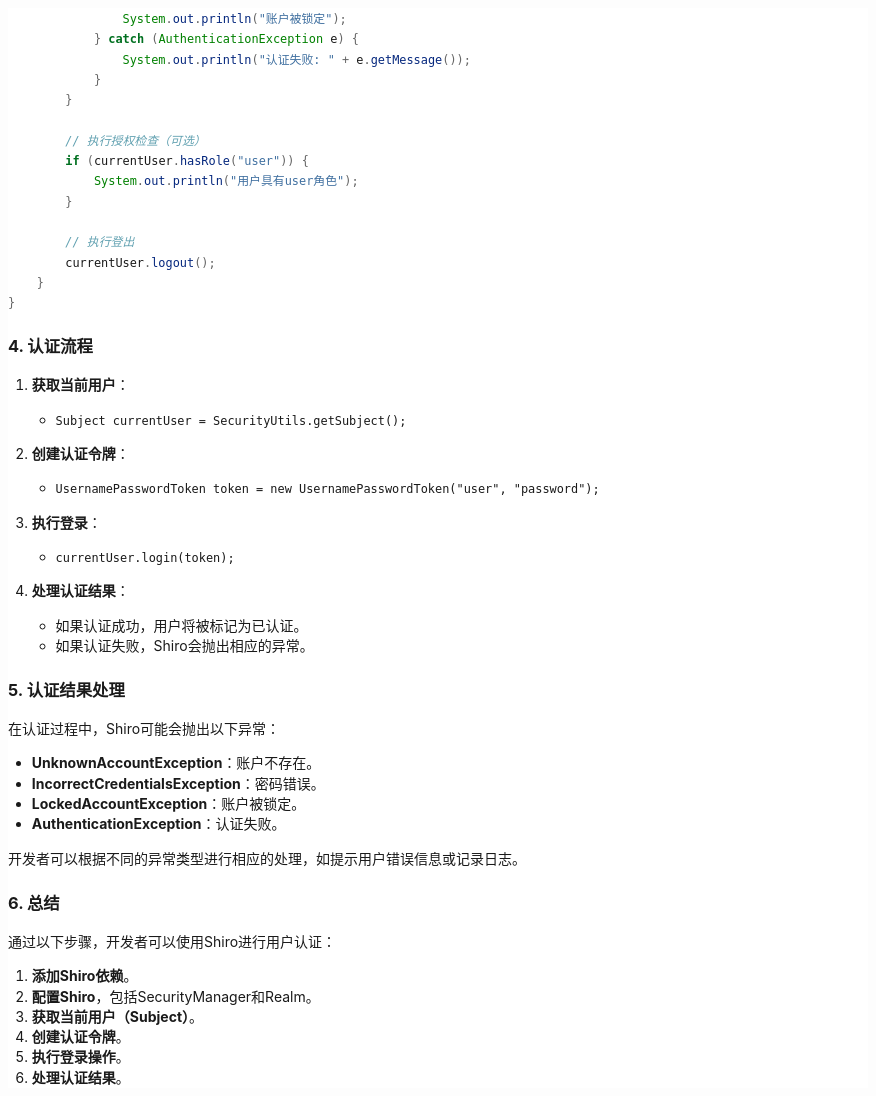 ```java
                System.out.println("账户被锁定");
            } catch (AuthenticationException e) {
                System.out.println("认证失败: " + e.getMessage());
            }
        }

        // 执行授权检查（可选）
        if (currentUser.hasRole("user")) {
            System.out.println("用户具有user角色");
        }

        // 执行登出
        currentUser.logout();
    }
}
```

### 4. 认证流程

1. **获取当前用户**：
   - `Subject currentUser = SecurityUtils.getSubject();`

2. **创建认证令牌**：
   - `UsernamePasswordToken token = new UsernamePasswordToken("user", "password");`

3. **执行登录**：
   - `currentUser.login(token);`

4. **处理认证结果**：
   - 如果认证成功，用户将被标记为已认证。
   - 如果认证失败，Shiro会抛出相应的异常。

### 5. 认证结果处理

在认证过程中，Shiro可能会抛出以下异常：

- **UnknownAccountException**：账户不存在。
- **IncorrectCredentialsException**：密码错误。
- **LockedAccountException**：账户被锁定。
- **AuthenticationException**：认证失败。

开发者可以根据不同的异常类型进行相应的处理，如提示用户错误信息或记录日志。

### 6. 总结

通过以下步骤，开发者可以使用Shiro进行用户认证：

1. **添加Shiro依赖**。
2. **配置Shiro**，包括SecurityManager和Realm。
3. **获取当前用户（Subject）**。
4. **创建认证令牌**。
5. **执行登录操作**。
6. **处理认证结果**。
